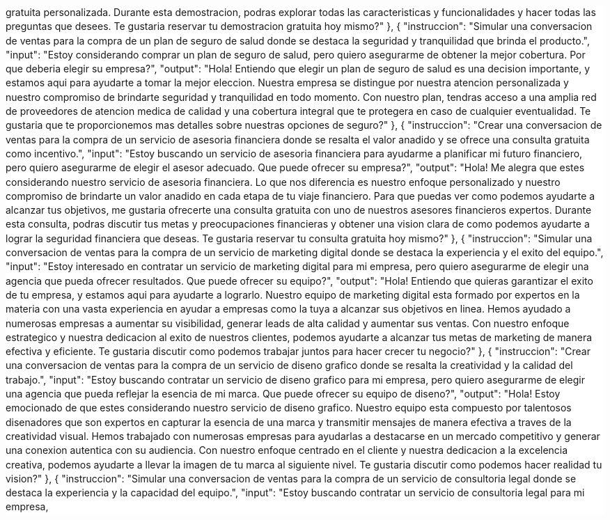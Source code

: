 gratuita personalizada. Durante esta demostracion, podras explorar todas
las caracteristicas y funcionalidades y hacer todas las preguntas que
desees. Te gustaria reservar tu demostracion gratuita hoy mismo?" }, {
"instruccion": "Simular una conversacion de ventas para la compra de
un plan de seguro de salud donde se destaca la seguridad y tranquilidad
que brinda el producto.", "input": "Estoy considerando comprar un
plan de seguro de salud, pero quiero asegurarme de obtener la mejor
cobertura. Por que deberia elegir su empresa?", "output": "Hola!
Entiendo que elegir un plan de seguro de salud es una decision
importante, y estamos aqui para ayudarte a tomar la mejor eleccion.
Nuestra empresa se distingue por nuestra atencion personalizada y
nuestro compromiso de brindarte seguridad y tranquilidad en todo
momento. Con nuestro plan, tendras acceso a una amplia red de
proveedores de atencion medica de calidad y una cobertura integral que
te protegera en caso de cualquier eventualidad. Te gustaria que te
proporcionemos mas detalles sobre nuestras opciones de seguro?" }, {
"instruccion": "Crear una conversacion de ventas para la compra de un
servicio de asesoria financiera donde se resalta el valor anadido y se
ofrece una consulta gratuita como incentivo.", "input": "Estoy
buscando un servicio de asesoria financiera para ayudarme a planificar
mi futuro financiero, pero quiero asegurarme de elegir el asesor
adecuado. Que puede ofrecer su empresa?", "output": "Hola! Me
alegra que estes considerando nuestro servicio de asesoria financiera.
Lo que nos diferencia es nuestro enfoque personalizado y nuestro
compromiso de brindarte un valor anadido en cada etapa de tu viaje
financiero. Para que puedas ver como podemos ayudarte a alcanzar tus
objetivos, me gustaria ofrecerte una consulta gratuita con uno de
nuestros asesores financieros expertos. Durante esta consulta, podras
discutir tus metas y preocupaciones financieras y obtener una vision
clara de como podemos ayudarte a lograr la seguridad financiera que
deseas. Te gustaria reservar tu consulta gratuita hoy mismo?" }, {
"instruccion": "Simular una conversacion de ventas para la compra de
un servicio de marketing digital donde se destaca la experiencia y el
exito del equipo.", "input": "Estoy interesado en contratar un
servicio de marketing digital para mi empresa, pero quiero asegurarme de
elegir una agencia que pueda ofrecer resultados. Que puede ofrecer su
equipo?", "output": "Hola! Entiendo que quieras garantizar el exito
de tu empresa, y estamos aqui para ayudarte a lograrlo. Nuestro equipo
de marketing digital esta formado por expertos en la materia con una
vasta experiencia en ayudar a empresas como la tuya a alcanzar sus
objetivos en linea. Hemos ayudado a numerosas empresas a aumentar su
visibilidad, generar leads de alta calidad y aumentar sus ventas. Con
nuestro enfoque estrategico y nuestra dedicacion al exito de nuestros
clientes, podemos ayudarte a alcanzar tus metas de marketing de manera
efectiva y eficiente. Te gustaria discutir como podemos trabajar juntos
para hacer crecer tu negocio?" }, { "instruccion": "Crear una
conversacion de ventas para la compra de un servicio de diseno grafico
donde se resalta la creatividad y la calidad del trabajo.", "input":
"Estoy buscando contratar un servicio de diseno grafico para mi
empresa, pero quiero asegurarme de elegir una agencia que pueda reflejar
la esencia de mi marca. Que puede ofrecer su equipo de diseno?",
"output": "Hola! Estoy emocionado de que estes considerando nuestro
servicio de diseno grafico. Nuestro equipo esta compuesto por talentosos
disenadores que son expertos en capturar la esencia de una marca y
transmitir mensajes de manera efectiva a traves de la creatividad
visual. Hemos trabajado con numerosas empresas para ayudarlas a
destacarse en un mercado competitivo y generar una conexion autentica
con su audiencia. Con nuestro enfoque centrado en el cliente y nuestra
dedicacion a la excelencia creativa, podemos ayudarte a llevar la imagen
de tu marca al siguiente nivel. Te gustaria discutir como podemos hacer
realidad tu vision?" }, { "instruccion": "Simular una conversacion
de ventas para la compra de un servicio de consultoria legal donde se
destaca la experiencia y la capacidad del equipo.", "input": "Estoy
buscando contratar un servicio de consultoria legal para mi empresa,
